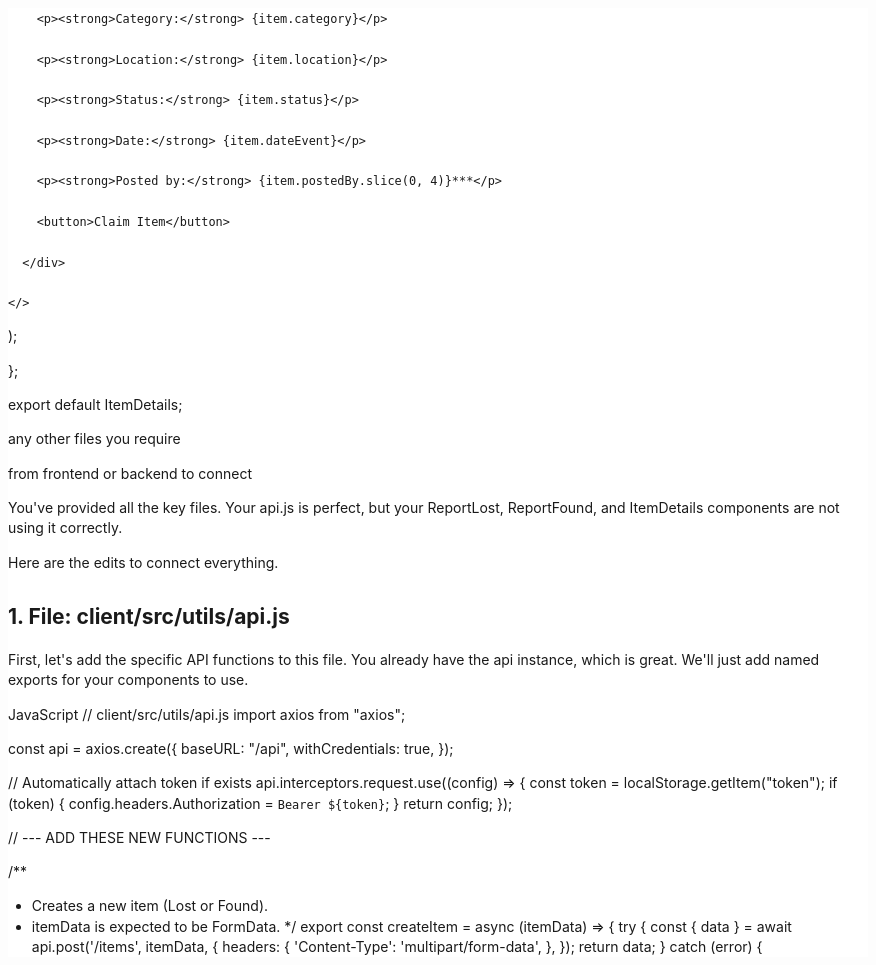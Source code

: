         <p><strong>Category:</strong> {item.category}</p>

        <p><strong>Location:</strong> {item.location}</p>

        <p><strong>Status:</strong> {item.status}</p>

        <p><strong>Date:</strong> {item.dateEvent}</p>

        <p><strong>Posted by:</strong> {item.postedBy.slice(0, 4)}***</p>

        <button>Claim Item</button>

      </div>

    </>

  );

};



export default ItemDetails;





any other files you require

from frontend or backend to connect

You've provided all the key files. Your api.js is perfect, but your ReportLost, ReportFound, and ItemDetails components are not using it correctly.

Here are the edits to connect everything.

## 1. File: client/src/utils/api.js
First, let's add the specific API functions to this file. You already have the api instance, which is great. We'll just add named exports for your components to use.

JavaScript
// client/src/utils/api.js
import axios from "axios";

const api = axios.create({
  baseURL: "/api",
  withCredentials: true,
});

// Automatically attach token if exists
api.interceptors.request.use((config) => {
  const token = localStorage.getItem("token");
  if (token) {
    config.headers.Authorization = `Bearer ${token}`;
  }
  return config;
});

// --- ADD THESE NEW FUNCTIONS ---

/**
 * Creates a new item (Lost or Found).
 * itemData is expected to be FormData.
 */
export const createItem = async (itemData) => {
  try {
    const { data } = await api.post('/items', itemData, {
      headers: {
        'Content-Type': 'multipart/form-data',
      },
    });
    return data;
  } catch (error) {